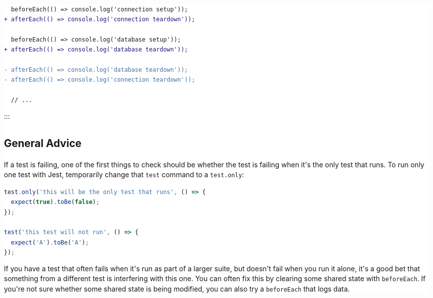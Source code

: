 ```diff
  beforeEach(() => console.log('connection setup'));
+ afterEach(() => console.log('connection teardown'));

  beforeEach(() => console.log('database setup'));
+ afterEach(() => console.log('database teardown'));

- afterEach(() => console.log('database teardown'));
- afterEach(() => console.log('connection teardown'));

  // ...
```

:::

## General Advice

If a test is failing, one of the first things to check should be whether the test is failing when it's the only test that runs. To run only one test with Jest, temporarily change that `test` command to a `test.only`:

```js
test.only('this will be the only test that runs', () => {
  expect(true).toBe(false);
});

test('this test will not run', () => {
  expect('A').toBe('A');
});
```

If you have a test that often fails when it's run as part of a larger suite, but doesn't fail when you run it alone, it's a good bet that something from a different test is interfering with this one. You can often fix this by clearing some shared state with `beforeEach`. If you're not sure whether some shared state is being modified, you can also try a `beforeEach` that logs data.

